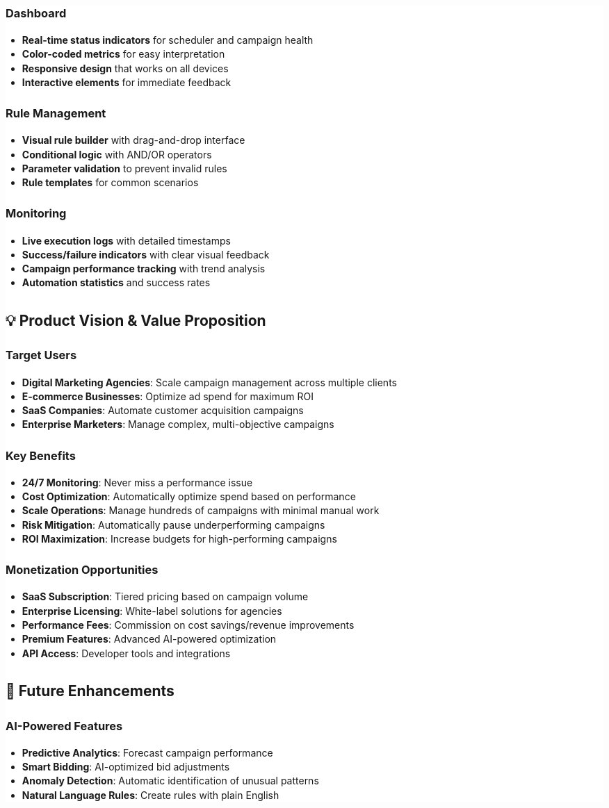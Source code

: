 ### Dashboard
- **Real-time status indicators** for scheduler and campaign health
- **Color-coded metrics** for easy interpretation
- **Responsive design** that works on all devices
- **Interactive elements** for immediate feedback

### Rule Management
- **Visual rule builder** with drag-and-drop interface
- **Conditional logic** with AND/OR operators
- **Parameter validation** to prevent invalid rules
- **Rule templates** for common scenarios

### Monitoring
- **Live execution logs** with detailed timestamps
- **Success/failure indicators** with clear visual feedback
- **Campaign performance tracking** with trend analysis
- **Automation statistics** and success rates

## 💡 Product Vision & Value Proposition

### Target Users
- **Digital Marketing Agencies**: Scale campaign management across multiple clients
- **E-commerce Businesses**: Optimize ad spend for maximum ROI
- **SaaS Companies**: Automate customer acquisition campaigns
- **Enterprise Marketers**: Manage complex, multi-objective campaigns

### Key Benefits
- **24/7 Monitoring**: Never miss a performance issue
- **Cost Optimization**: Automatically optimize spend based on performance
- **Scale Operations**: Manage hundreds of campaigns with minimal manual work
- **Risk Mitigation**: Automatically pause underperforming campaigns
- **ROI Maximization**: Increase budgets for high-performing campaigns

### Monetization Opportunities
- **SaaS Subscription**: Tiered pricing based on campaign volume
- **Enterprise Licensing**: White-label solutions for agencies
- **Performance Fees**: Commission on cost savings/revenue improvements
- **Premium Features**: Advanced AI-powered optimization
- **API Access**: Developer tools and integrations

## 🚀 Future Enhancements

### AI-Powered Features
- **Predictive Analytics**: Forecast campaign performance
- **Smart Bidding**: AI-optimized bid adjustments
- **Anomaly Detection**: Automatic identification of unusual patterns
- **Natural Language Rules**: Create rules with plain English
